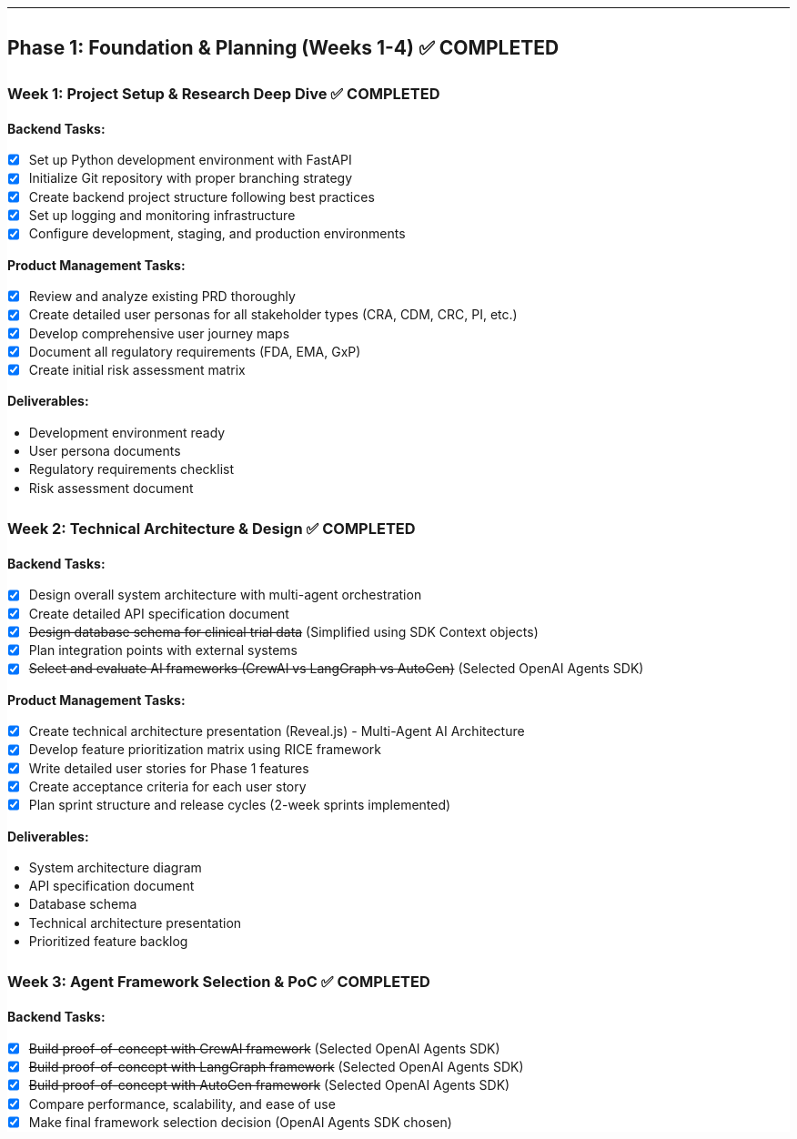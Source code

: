 
---

## Phase 1: Foundation & Planning (Weeks 1-4) ✅ COMPLETED

### Week 1: Project Setup & Research Deep Dive ✅ COMPLETED
**Backend Tasks:**
- [x] Set up Python development environment with FastAPI
- [x] Initialize Git repository with proper branching strategy
- [x] Create backend project structure following best practices
- [x] Set up logging and monitoring infrastructure
- [x] Configure development, staging, and production environments

**Product Management Tasks:**
- [x] Review and analyze existing PRD thoroughly
- [x] Create detailed user personas for all stakeholder types (CRA, CDM, CRC, PI, etc.)
- [x] Develop comprehensive user journey maps
- [x] Document all regulatory requirements (FDA, EMA, GxP)
- [x] Create initial risk assessment matrix

**Deliverables:**
- Development environment ready
- User persona documents
- Regulatory requirements checklist
- Risk assessment document

### Week 2: Technical Architecture & Design ✅ COMPLETED
**Backend Tasks:**
- [x] Design overall system architecture with multi-agent orchestration
- [x] Create detailed API specification document
- [x] ~~Design database schema for clinical trial data~~ (Simplified using SDK Context objects)
- [x] Plan integration points with external systems
- [x] ~~Select and evaluate AI frameworks (CrewAI vs LangGraph vs AutoGen)~~ (Selected OpenAI Agents SDK)

**Product Management Tasks:**
- [x] Create technical architecture presentation (Reveal.js) - Multi-Agent AI Architecture
- [x] Develop feature prioritization matrix using RICE framework
- [x] Write detailed user stories for Phase 1 features
- [x] Create acceptance criteria for each user story
- [x] Plan sprint structure and release cycles (2-week sprints implemented)

**Deliverables:**
- System architecture diagram
- API specification document
- Database schema
- Technical architecture presentation
- Prioritized feature backlog

### Week 3: Agent Framework Selection & PoC ✅ COMPLETED
**Backend Tasks:**
- [x] ~~Build proof-of-concept with CrewAI framework~~ (Selected OpenAI Agents SDK)
- [x] ~~Build proof-of-concept with LangGraph framework~~ (Selected OpenAI Agents SDK)  
- [x] ~~Build proof-of-concept with AutoGen framework~~ (Selected OpenAI Agents SDK)
- [x] Compare performance, scalability, and ease of use
- [x] Make final framework selection decision (OpenAI Agents SDK chosen)
